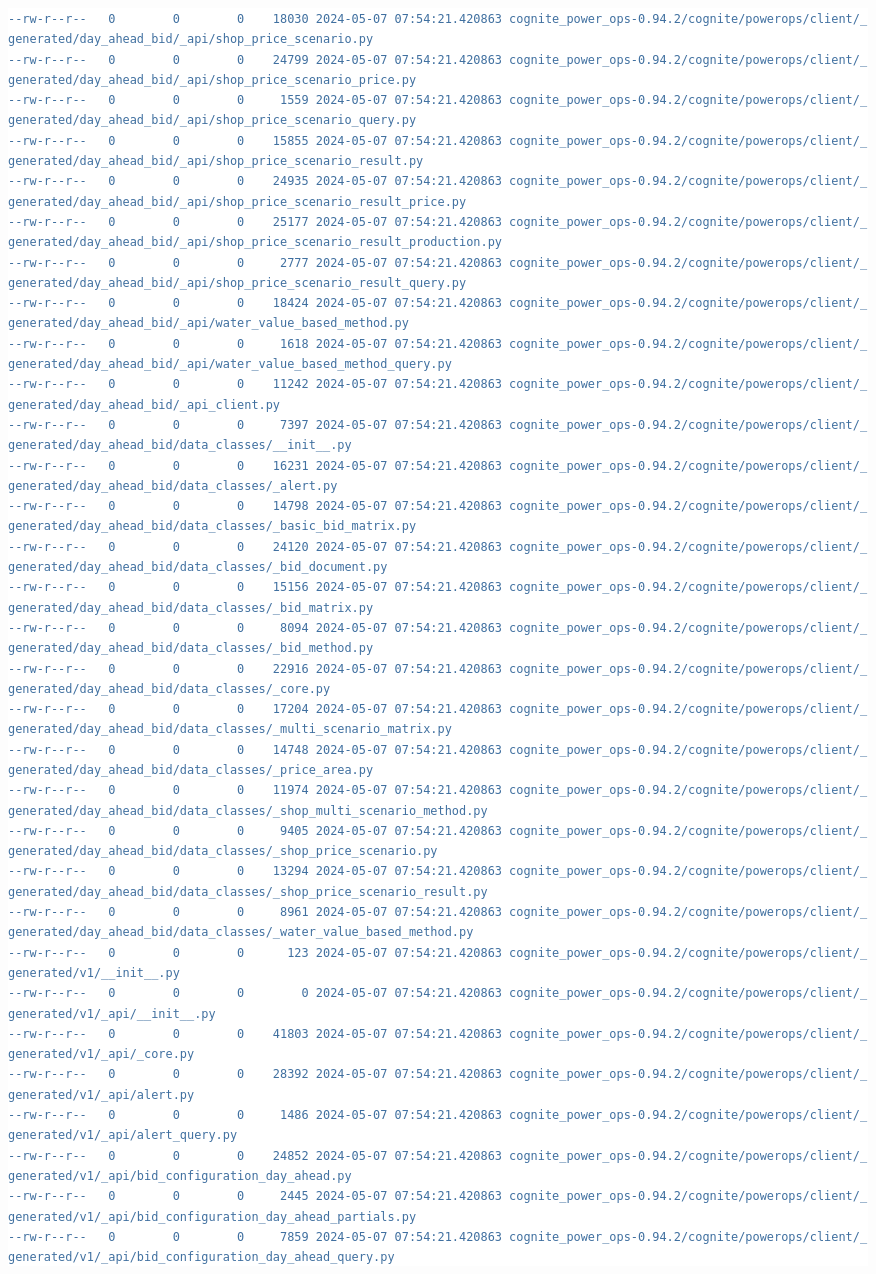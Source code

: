 ```diff
--rw-r--r--   0        0        0    18030 2024-05-07 07:54:21.420863 cognite_power_ops-0.94.2/cognite/powerops/client/_generated/day_ahead_bid/_api/shop_price_scenario.py
--rw-r--r--   0        0        0    24799 2024-05-07 07:54:21.420863 cognite_power_ops-0.94.2/cognite/powerops/client/_generated/day_ahead_bid/_api/shop_price_scenario_price.py
--rw-r--r--   0        0        0     1559 2024-05-07 07:54:21.420863 cognite_power_ops-0.94.2/cognite/powerops/client/_generated/day_ahead_bid/_api/shop_price_scenario_query.py
--rw-r--r--   0        0        0    15855 2024-05-07 07:54:21.420863 cognite_power_ops-0.94.2/cognite/powerops/client/_generated/day_ahead_bid/_api/shop_price_scenario_result.py
--rw-r--r--   0        0        0    24935 2024-05-07 07:54:21.420863 cognite_power_ops-0.94.2/cognite/powerops/client/_generated/day_ahead_bid/_api/shop_price_scenario_result_price.py
--rw-r--r--   0        0        0    25177 2024-05-07 07:54:21.420863 cognite_power_ops-0.94.2/cognite/powerops/client/_generated/day_ahead_bid/_api/shop_price_scenario_result_production.py
--rw-r--r--   0        0        0     2777 2024-05-07 07:54:21.420863 cognite_power_ops-0.94.2/cognite/powerops/client/_generated/day_ahead_bid/_api/shop_price_scenario_result_query.py
--rw-r--r--   0        0        0    18424 2024-05-07 07:54:21.420863 cognite_power_ops-0.94.2/cognite/powerops/client/_generated/day_ahead_bid/_api/water_value_based_method.py
--rw-r--r--   0        0        0     1618 2024-05-07 07:54:21.420863 cognite_power_ops-0.94.2/cognite/powerops/client/_generated/day_ahead_bid/_api/water_value_based_method_query.py
--rw-r--r--   0        0        0    11242 2024-05-07 07:54:21.420863 cognite_power_ops-0.94.2/cognite/powerops/client/_generated/day_ahead_bid/_api_client.py
--rw-r--r--   0        0        0     7397 2024-05-07 07:54:21.420863 cognite_power_ops-0.94.2/cognite/powerops/client/_generated/day_ahead_bid/data_classes/__init__.py
--rw-r--r--   0        0        0    16231 2024-05-07 07:54:21.420863 cognite_power_ops-0.94.2/cognite/powerops/client/_generated/day_ahead_bid/data_classes/_alert.py
--rw-r--r--   0        0        0    14798 2024-05-07 07:54:21.420863 cognite_power_ops-0.94.2/cognite/powerops/client/_generated/day_ahead_bid/data_classes/_basic_bid_matrix.py
--rw-r--r--   0        0        0    24120 2024-05-07 07:54:21.420863 cognite_power_ops-0.94.2/cognite/powerops/client/_generated/day_ahead_bid/data_classes/_bid_document.py
--rw-r--r--   0        0        0    15156 2024-05-07 07:54:21.420863 cognite_power_ops-0.94.2/cognite/powerops/client/_generated/day_ahead_bid/data_classes/_bid_matrix.py
--rw-r--r--   0        0        0     8094 2024-05-07 07:54:21.420863 cognite_power_ops-0.94.2/cognite/powerops/client/_generated/day_ahead_bid/data_classes/_bid_method.py
--rw-r--r--   0        0        0    22916 2024-05-07 07:54:21.420863 cognite_power_ops-0.94.2/cognite/powerops/client/_generated/day_ahead_bid/data_classes/_core.py
--rw-r--r--   0        0        0    17204 2024-05-07 07:54:21.420863 cognite_power_ops-0.94.2/cognite/powerops/client/_generated/day_ahead_bid/data_classes/_multi_scenario_matrix.py
--rw-r--r--   0        0        0    14748 2024-05-07 07:54:21.420863 cognite_power_ops-0.94.2/cognite/powerops/client/_generated/day_ahead_bid/data_classes/_price_area.py
--rw-r--r--   0        0        0    11974 2024-05-07 07:54:21.420863 cognite_power_ops-0.94.2/cognite/powerops/client/_generated/day_ahead_bid/data_classes/_shop_multi_scenario_method.py
--rw-r--r--   0        0        0     9405 2024-05-07 07:54:21.420863 cognite_power_ops-0.94.2/cognite/powerops/client/_generated/day_ahead_bid/data_classes/_shop_price_scenario.py
--rw-r--r--   0        0        0    13294 2024-05-07 07:54:21.420863 cognite_power_ops-0.94.2/cognite/powerops/client/_generated/day_ahead_bid/data_classes/_shop_price_scenario_result.py
--rw-r--r--   0        0        0     8961 2024-05-07 07:54:21.420863 cognite_power_ops-0.94.2/cognite/powerops/client/_generated/day_ahead_bid/data_classes/_water_value_based_method.py
--rw-r--r--   0        0        0      123 2024-05-07 07:54:21.420863 cognite_power_ops-0.94.2/cognite/powerops/client/_generated/v1/__init__.py
--rw-r--r--   0        0        0        0 2024-05-07 07:54:21.420863 cognite_power_ops-0.94.2/cognite/powerops/client/_generated/v1/_api/__init__.py
--rw-r--r--   0        0        0    41803 2024-05-07 07:54:21.420863 cognite_power_ops-0.94.2/cognite/powerops/client/_generated/v1/_api/_core.py
--rw-r--r--   0        0        0    28392 2024-05-07 07:54:21.420863 cognite_power_ops-0.94.2/cognite/powerops/client/_generated/v1/_api/alert.py
--rw-r--r--   0        0        0     1486 2024-05-07 07:54:21.420863 cognite_power_ops-0.94.2/cognite/powerops/client/_generated/v1/_api/alert_query.py
--rw-r--r--   0        0        0    24852 2024-05-07 07:54:21.420863 cognite_power_ops-0.94.2/cognite/powerops/client/_generated/v1/_api/bid_configuration_day_ahead.py
--rw-r--r--   0        0        0     2445 2024-05-07 07:54:21.420863 cognite_power_ops-0.94.2/cognite/powerops/client/_generated/v1/_api/bid_configuration_day_ahead_partials.py
--rw-r--r--   0        0        0     7859 2024-05-07 07:54:21.420863 cognite_power_ops-0.94.2/cognite/powerops/client/_generated/v1/_api/bid_configuration_day_ahead_query.py
```